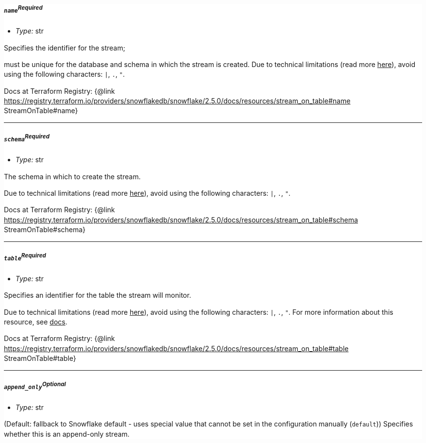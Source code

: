 
##### `name`<sup>Required</sup> <a name="name" id="@cdktf/provider-snowflake.streamOnTable.StreamOnTable.Initializer.parameter.name"></a>

- *Type:* str

Specifies the identifier for the stream;

must be unique for the database and schema in which the stream is created. Due to technical limitations (read more [here](../guides/identifiers_rework_design_decisions#known-limitations-and-identifier-recommendations)), avoid using the following characters: `|`, `.`, `"`.

Docs at Terraform Registry: {@link https://registry.terraform.io/providers/snowflakedb/snowflake/2.5.0/docs/resources/stream_on_table#name StreamOnTable#name}

---

##### `schema`<sup>Required</sup> <a name="schema" id="@cdktf/provider-snowflake.streamOnTable.StreamOnTable.Initializer.parameter.schema"></a>

- *Type:* str

The schema in which to create the stream.

Due to technical limitations (read more [here](../guides/identifiers_rework_design_decisions#known-limitations-and-identifier-recommendations)), avoid using the following characters: `|`, `.`, `"`.

Docs at Terraform Registry: {@link https://registry.terraform.io/providers/snowflakedb/snowflake/2.5.0/docs/resources/stream_on_table#schema StreamOnTable#schema}

---

##### `table`<sup>Required</sup> <a name="table" id="@cdktf/provider-snowflake.streamOnTable.StreamOnTable.Initializer.parameter.table"></a>

- *Type:* str

Specifies an identifier for the table the stream will monitor.

Due to technical limitations (read more [here](../guides/identifiers_rework_design_decisions#known-limitations-and-identifier-recommendations)), avoid using the following characters: `|`, `.`, `"`. For more information about this resource, see [docs](./table).

Docs at Terraform Registry: {@link https://registry.terraform.io/providers/snowflakedb/snowflake/2.5.0/docs/resources/stream_on_table#table StreamOnTable#table}

---

##### `append_only`<sup>Optional</sup> <a name="append_only" id="@cdktf/provider-snowflake.streamOnTable.StreamOnTable.Initializer.parameter.appendOnly"></a>

- *Type:* str

(Default: fallback to Snowflake default - uses special value that cannot be set in the configuration manually (`default`)) Specifies whether this is an append-only stream.
